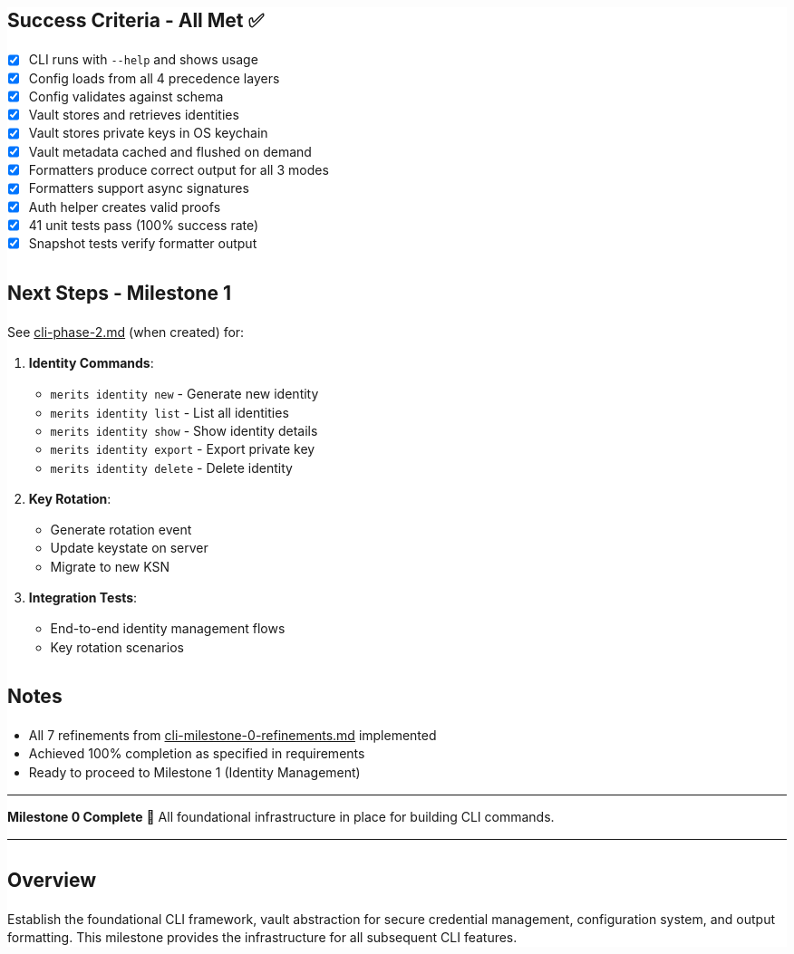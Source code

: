 ## Success Criteria - All Met ✅

- [x] CLI runs with `--help` and shows usage
- [x] Config loads from all 4 precedence layers
- [x] Config validates against schema
- [x] Vault stores and retrieves identities
- [x] Vault stores private keys in OS keychain
- [x] Vault metadata cached and flushed on demand
- [x] Formatters produce correct output for all 3 modes
- [x] Formatters support async signatures
- [x] Auth helper creates valid proofs
- [x] 41 unit tests pass (100% success rate)
- [x] Snapshot tests verify formatter output

## Next Steps - Milestone 1

See [cli-phase-2.md](cli-phase-2.md) (when created) for:

1. **Identity Commands**:
   - `merits identity new` - Generate new identity
   - `merits identity list` - List all identities
   - `merits identity show` - Show identity details
   - `merits identity export` - Export private key
   - `merits identity delete` - Delete identity

2. **Key Rotation**:
   - Generate rotation event
   - Update keystate on server
   - Migrate to new KSN

3. **Integration Tests**:
   - End-to-end identity management flows
   - Key rotation scenarios

## Notes

- All 7 refinements from [cli-milestone-0-refinements.md](cli-milestone-0-refinements.md) implemented
- Achieved 100% completion as specified in requirements
- Ready to proceed to Milestone 1 (Identity Management)

---

**Milestone 0 Complete** 🎉
All foundational infrastructure in place for building CLI commands.


---

## Overview

Establish the foundational CLI framework, vault abstraction for secure credential management, configuration system, and output formatting. This milestone provides the infrastructure for all subsequent CLI features.
